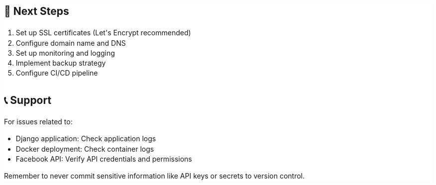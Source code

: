 ## 🎯 Next Steps

1. Set up SSL certificates (Let's Encrypt recommended)
2. Configure domain name and DNS
3. Set up monitoring and logging
4. Implement backup strategy
5. Configure CI/CD pipeline

## 📞 Support

For issues related to:
- Django application: Check application logs
- Docker deployment: Check container logs
- Facebook API: Verify API credentials and permissions

Remember to never commit sensitive information like API keys or secrets to version control.

